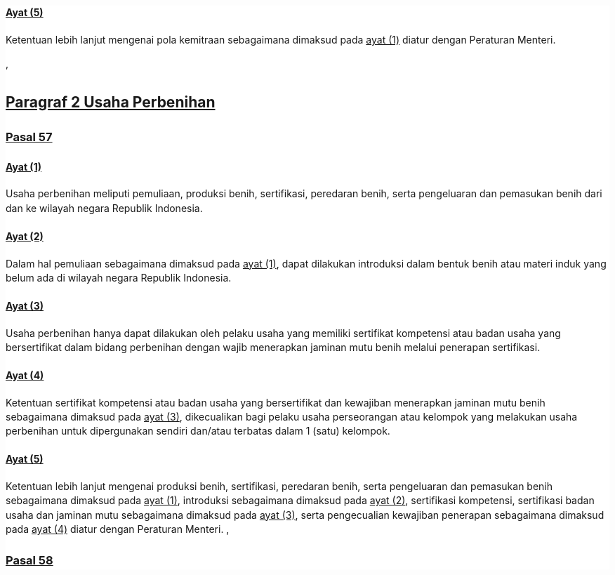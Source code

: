 #### [Ayat (5)](http://example.org/legal/peraturan/uu/2010/13/pasal/0056/versi/20101124/ayat/0005)
Ketentuan lebih lanjut mengenai pola kemitraan sebagaimana dimaksud pada [ayat (1)](http://example.org/legal/peraturan/uu/2010/13/pasal/0056/versi/20101124/ayat/0001) diatur dengan Peraturan Menteri.

,
## [Paragraf 2 Usaha Perbenihan](http://example.org/legal/peraturan/uu/2010/13/bab/0005/bagian/0002/paragraf/0002)

### [Pasal 57](http://example.org/legal/peraturan/uu/2010/13/pasal/0057)

#### [Ayat (1)](http://example.org/legal/peraturan/uu/2010/13/pasal/0057/versi/20101124/ayat/0001)
Usaha perbenihan meliputi pemuliaan, produksi benih, sertifikasi, peredaran benih, serta pengeluaran dan pemasukan benih dari dan ke wilayah negara Republik Indonesia.

#### [Ayat (2)](http://example.org/legal/peraturan/uu/2010/13/pasal/0057/versi/20101124/ayat/0002)
Dalam hal pemuliaan sebagaimana dimaksud pada [ayat (1)](http://example.org/legal/peraturan/uu/2010/13/pasal/0057/versi/20101124/ayat/0001), dapat dilakukan introduksi dalam bentuk benih atau materi induk yang belum ada di wilayah negara Republik Indonesia.

#### [Ayat (3)](http://example.org/legal/peraturan/uu/2010/13/pasal/0057/versi/20101124/ayat/0003)
Usaha perbenihan hanya dapat dilakukan oleh pelaku usaha yang memiliki sertifikat kompetensi atau badan usaha yang bersertifikat dalam bidang perbenihan dengan wajib menerapkan jaminan mutu benih melalui penerapan sertifikasi.

#### [Ayat (4)](http://example.org/legal/peraturan/uu/2010/13/pasal/0057/versi/20101124/ayat/0004)
Ketentuan sertifikat kompetensi atau badan usaha yang bersertifikat dan kewajiban menerapkan jaminan mutu benih sebagaimana dimaksud pada [ayat (3)](http://example.org/legal/peraturan/uu/2010/13/pasal/0057/versi/20101124/ayat/0003), dikecualikan bagi pelaku usaha perseorangan atau kelompok yang melakukan usaha perbenihan untuk dipergunakan sendiri dan/atau terbatas dalam 1 (satu) kelompok.

#### [Ayat (5)](http://example.org/legal/peraturan/uu/2010/13/pasal/0057/versi/20101124/ayat/0005)
Ketentuan lebih lanjut mengenai produksi benih, sertifikasi, peredaran benih, serta pengeluaran dan pemasukan benih sebagaimana dimaksud pada [ayat (1)](http://example.org/legal/peraturan/uu/2010/13/pasal/0057/versi/20101124/ayat/0001), introduksi sebagaimana dimaksud pada [ayat (2)](http://example.org/legal/peraturan/uu/2010/13/pasal/0057/versi/20101124/ayat/0002), sertifikasi kompetensi, sertifikasi badan usaha dan jaminan mutu sebagaimana dimaksud pada [ayat (3)](http://example.org/legal/peraturan/uu/2010/13/pasal/0057/versi/20101124/ayat/0003), serta pengecualian kewajiban penerapan sebagaimana dimaksud pada [ayat (4)](http://example.org/legal/peraturan/uu/2010/13/pasal/0057/versi/20101124/ayat/0004) diatur dengan Peraturan Menteri.
,
### [Pasal 58](http://example.org/legal/peraturan/uu/2010/13/pasal/0058)
